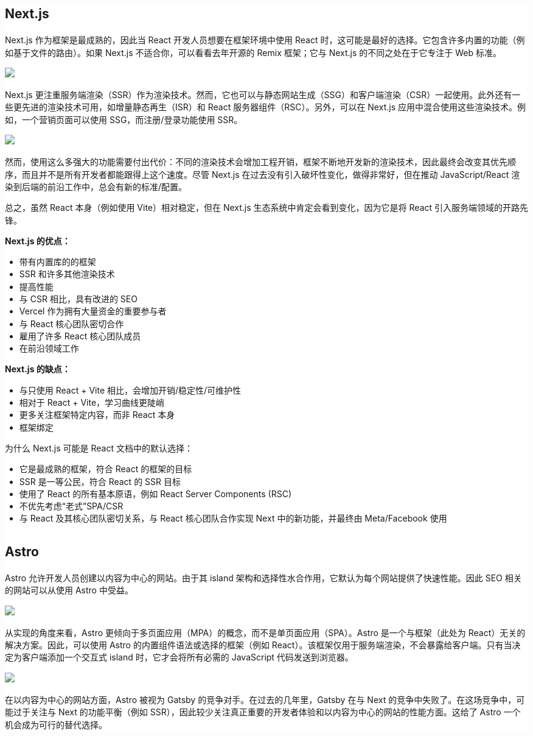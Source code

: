 ## Next.js

Next.js 作为框架是最成熟的，因此当 React 开发人员想要在框架环境中使用 React 时，这可能是最好的选择。它包含许多内置的功能（例如基于文件的路由）。如果 Next.js 不适合你，可以看看去年开源的 Remix 框架；它与 Next.js 的不同之处在于它专注于 Web 标准。

<img src="/imgs/25/13.png" />

Next.js 更注重服务端渲染（SSR）作为渲染技术。然而，它也可以与静态网站生成（SSG）和客户端渲染（CSR）一起使用。此外还有一些更先进的渲染技术可用，如增量静态再生（ISR）和 React 服务器组件（RSC）。另外，可以在 Next.js 应用中混合使用这些渲染技术。例如，一个营销页面可以使用 SSG，而注册/登录功能使用 SSR。

<img src="/imgs/25/14.png" />

然而，使用这么多强大的功能需要付出代价：不同的渲染技术会增加工程开销，框架不断地开发新的渲染技术，因此最终会改变其优先顺序，而且并不是所有开发者都能跟得上这个速度。尽管 Next.js 在过去没有引入破坏性变化，做得非常好，但在推动 JavaScript/React 渲染到后端的前沿工作中，总会有新的标准/配置。

总之，虽然 React 本身（例如使用 Vite）相对稳定，但在 Next.js 生态系统中肯定会看到变化，因为它是将 React 引入服务端领域的开路先锋。

**Next.js 的优点：**

- 带有内置库的的框架
- SSR 和许多其他渲染技术
- 提高性能
- 与 CSR 相比，具有改进的 SEO
- Vercel 作为拥有大量资金的重要参与者
- 与 React 核心团队密切合作
- 雇用了许多 React 核心团队成员
- 在前沿领域工作

**Next.js 的缺点：**

- 与只使用 React + Vite 相比，会增加开销/稳定性/可维护性
- 相对于 React + Vite，学习曲线更陡峭
- 更多关注框架特定内容，而非 React 本身
- 框架绑定

为什么 Next.js 可能是 React 文档中的默认选择：

- 它是最成熟的框架，符合 React 的框架的目标
- SSR 是一等公民，符合 React 的 SSR 目标
- 使用了 React 的所有基本原语，例如 React Server Components (RSC)
- 不优先考虑“老式”SPA/CSR
- 与 React 及其核心团队密切关系，与 React 核心团队合作实现 Next 中的新功能，并最终由 Meta/Facebook 使用

## Astro

Astro 允许开发人员创建以内容为中心的网站。由于其 island 架构和选择性水合作用，它默认为每个网站提供了快速性能。因此 SEO 相关的网站可以从使用 Astro 中受益。

<img src="/imgs/25/15.png" />

从实现的角度来看，Astro 更倾向于多页面应用（MPA）的概念，而不是单页面应用（SPA）。Astro 是一个与框架（此处为 React）无关的解决方案。因此，可以使用 Astro 的内置组件语法或选择的框架（例如 React）。该框架仅用于服务端渲染，不会暴露给客户端。只有当决定为客户端添加一个交互式 island 时，它才会将所有必需的 JavaScript 代码发送到浏览器。

<img src="/imgs/25/16.png" />

在以内容为中心的网站方面，Astro 被视为 Gatsby 的竞争对手。在过去的几年里，Gatsby 在与 Next 的竞争中失败了。在这场竞争中，可能过于关注与 Next 的功能平衡（例如 SSR），因此较少关注真正重要的开发者体验和以内容为中心的网站的性能方面。这给了 Astro 一个机会成为可行的替代选择。
